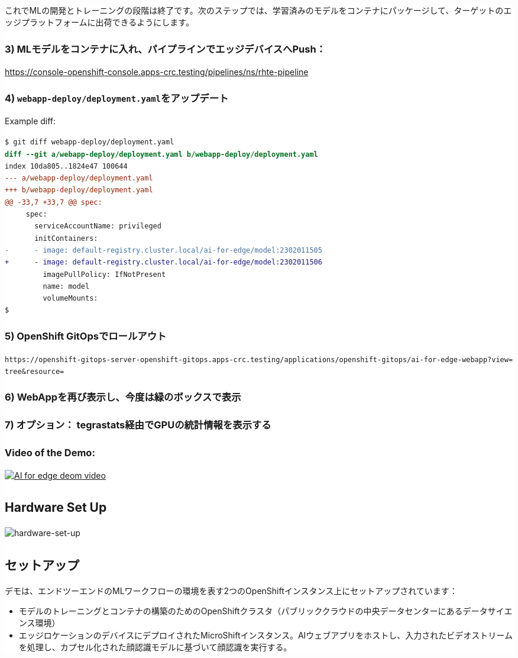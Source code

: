 これでMLの開発とトレーニングの段階は終了です。次のステップでは、学習済みのモデルをコンテナにパッケージして、ターゲットのエッジプラットフォームに出荷できるようにします。


### 3) MLモデルをコンテナに入れ、パイプラインでエッジデバイスへPush：

https://console-openshift-console.apps-crc.testing/pipelines/ns/rhte-pipeline

### 4) `webapp-deploy/deployment.yaml`をアップデート

Example diff:
```diff
$ git diff webapp-deploy/deployment.yaml
diff --git a/webapp-deploy/deployment.yaml b/webapp-deploy/deployment.yaml
index 10da805..1824e47 100644
--- a/webapp-deploy/deployment.yaml
+++ b/webapp-deploy/deployment.yaml
@@ -33,7 +33,7 @@ spec:
     spec:
       serviceAccountName: privileged
       initContainers:
-      - image: default-registry.cluster.local/ai-for-edge/model:2302011505
+      - image: default-registry.cluster.local/ai-for-edge/model:2302011506
         imagePullPolicy: IfNotPresent
         name: model
         volumeMounts:
$
```

### 5) OpenShift GitOpsでロールアウト
    https://openshift-gitops-server-openshift-gitops.apps-crc.testing/applications/openshift-gitops/ai-for-edge-webapp?view=tree&resource=

### 6) WebAppを再び表示し、今度は緑のボックスで表示

### 7) オプション： tegrastats経由でGPUの統計情報を表示する

### Video of the Demo:

[![AI for edge deom video](https://img.youtube.com/vi/8dHpNAPSgZ0/0.jpg)](https://www.youtube.com/watch?v=8dHpNAPSgZ0 "AI for edge deom video")

## Hardware Set Up

![hardware-set-up](hardware-set-up.png)


## セットアップ

デモは、エンドツーエンドのMLワークフローの環境を表す2つのOpenShiftインスタンス上にセットアップされています：
- モデルのトレーニングとコンテナの構築のためのOpenShiftクラスタ（パブリッククラウドの中央データセンターにあるデータサイエンス環境）
- エッジロケーションのデバイスにデプロイされたMicroShiftインスタンス。AIウェブアプリをホストし、入力されたビデオストリームを処理し、カプセル化された顔認識モデルに基づいて顔認識を実行する。
